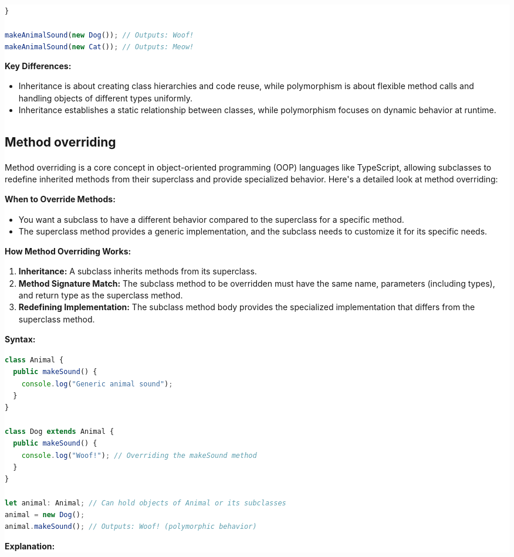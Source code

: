   ```typescript
  }

  makeAnimalSound(new Dog()); // Outputs: Woof!
  makeAnimalSound(new Cat()); // Outputs: Meow!
  ```

**Key Differences:**

- Inheritance is about creating class hierarchies and code reuse, while polymorphism is about flexible method calls and handling objects of different types uniformly.
- Inheritance establishes a static relationship between classes, while polymorphism focuses on dynamic behavior at runtime.

## Method overriding

Method overriding is a core concept in object-oriented programming (OOP) languages like TypeScript, allowing subclasses to redefine inherited methods from their superclass and provide specialized behavior. Here's a detailed look at method overriding:

**When to Override Methods:**

- You want a subclass to have a different behavior compared to the superclass for a specific method.
- The superclass method provides a generic implementation, and the subclass needs to customize it for its specific needs.

**How Method Overriding Works:**

1. **Inheritance:** A subclass inherits methods from its superclass.
2. **Method Signature Match:** The subclass method to be overridden must have the same name, parameters (including types), and return type as the superclass method.
3. **Redefining Implementation:** The subclass method body provides the specialized implementation that differs from the superclass method.

**Syntax:**

```typescript
class Animal {
  public makeSound() {
    console.log("Generic animal sound");
  }
}

class Dog extends Animal {
  public makeSound() {
    console.log("Woof!"); // Overriding the makeSound method
  }
}

let animal: Animal; // Can hold objects of Animal or its subclasses
animal = new Dog();
animal.makeSound(); // Outputs: Woof! (polymorphic behavior)
```

**Explanation:**

